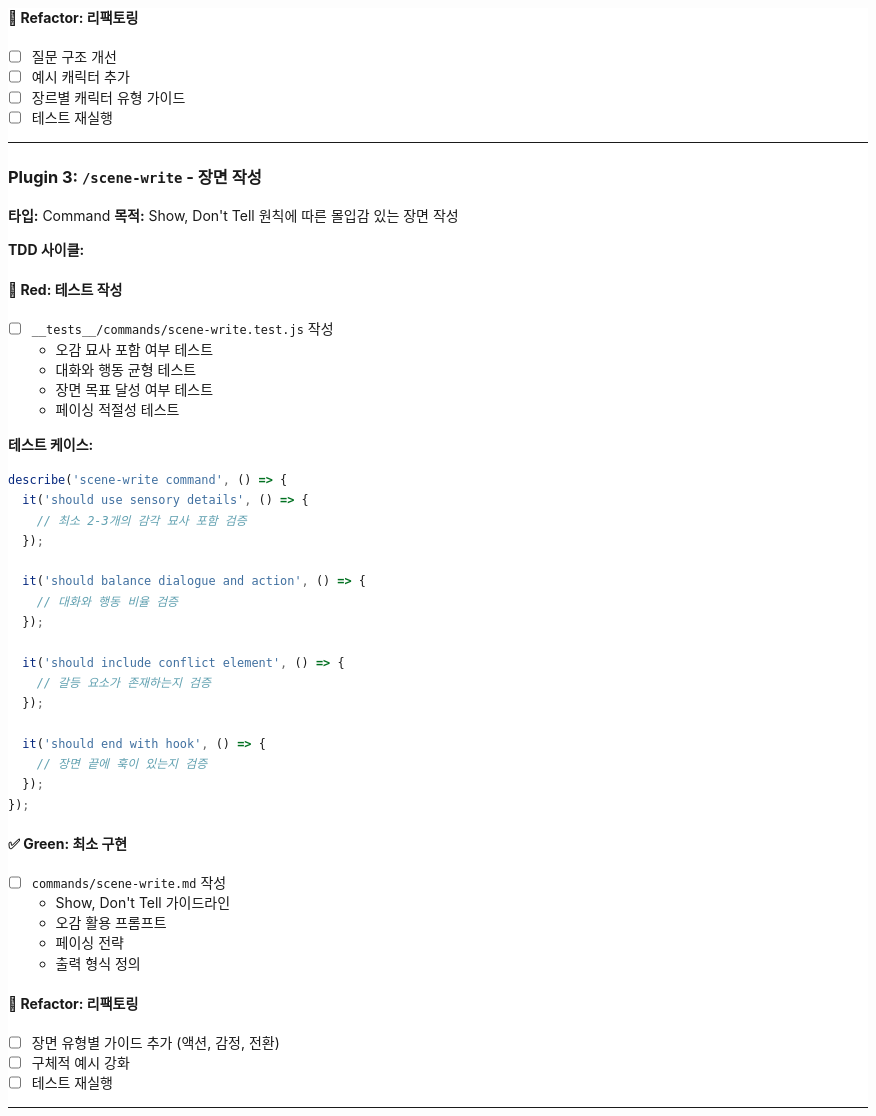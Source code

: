 #### 🔄 Refactor: 리팩토링
- [ ] 질문 구조 개선
- [ ] 예시 캐릭터 추가
- [ ] 장르별 캐릭터 유형 가이드
- [ ] 테스트 재실행

---

### Plugin 3: `/scene-write` - 장면 작성

**타입:** Command
**목적:** Show, Don't Tell 원칙에 따른 몰입감 있는 장면 작성

**TDD 사이클:**

#### 🔴 Red: 테스트 작성
- [ ] `__tests__/commands/scene-write.test.js` 작성
  - 오감 묘사 포함 여부 테스트
  - 대화와 행동 균형 테스트
  - 장면 목표 달성 여부 테스트
  - 페이싱 적절성 테스트

**테스트 케이스:**
```javascript
describe('scene-write command', () => {
  it('should use sensory details', () => {
    // 최소 2-3개의 감각 묘사 포함 검증
  });

  it('should balance dialogue and action', () => {
    // 대화와 행동 비율 검증
  });

  it('should include conflict element', () => {
    // 갈등 요소가 존재하는지 검증
  });

  it('should end with hook', () => {
    // 장면 끝에 훅이 있는지 검증
  });
});
```

#### ✅ Green: 최소 구현
- [ ] `commands/scene-write.md` 작성
  - Show, Don't Tell 가이드라인
  - 오감 활용 프롬프트
  - 페이싱 전략
  - 출력 형식 정의

#### 🔄 Refactor: 리팩토링
- [ ] 장면 유형별 가이드 추가 (액션, 감정, 전환)
- [ ] 구체적 예시 강화
- [ ] 테스트 재실행

---